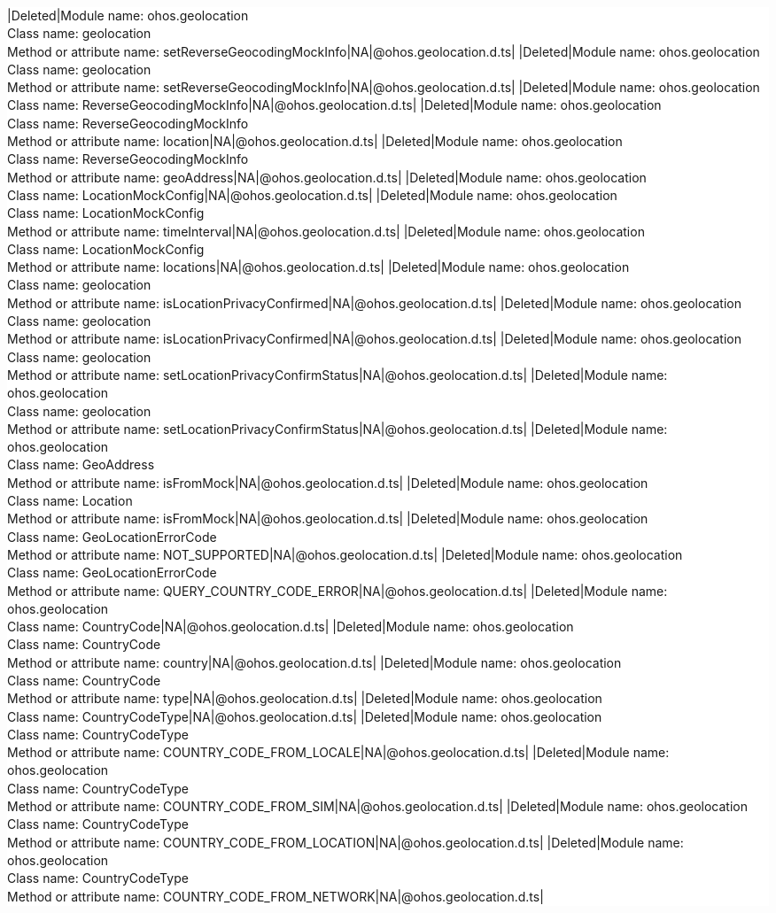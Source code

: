 |Deleted|Module name: ohos.geolocation<br>Class name: geolocation<br>Method or attribute name: setReverseGeocodingMockInfo|NA|@ohos.geolocation.d.ts|
|Deleted|Module name: ohos.geolocation<br>Class name: geolocation<br>Method or attribute name: setReverseGeocodingMockInfo|NA|@ohos.geolocation.d.ts|
|Deleted|Module name: ohos.geolocation<br>Class name: ReverseGeocodingMockInfo|NA|@ohos.geolocation.d.ts|
|Deleted|Module name: ohos.geolocation<br>Class name: ReverseGeocodingMockInfo<br>Method or attribute name: location|NA|@ohos.geolocation.d.ts|
|Deleted|Module name: ohos.geolocation<br>Class name: ReverseGeocodingMockInfo<br>Method or attribute name: geoAddress|NA|@ohos.geolocation.d.ts|
|Deleted|Module name: ohos.geolocation<br>Class name: LocationMockConfig|NA|@ohos.geolocation.d.ts|
|Deleted|Module name: ohos.geolocation<br>Class name: LocationMockConfig<br>Method or attribute name: timeInterval|NA|@ohos.geolocation.d.ts|
|Deleted|Module name: ohos.geolocation<br>Class name: LocationMockConfig<br>Method or attribute name: locations|NA|@ohos.geolocation.d.ts|
|Deleted|Module name: ohos.geolocation<br>Class name: geolocation<br>Method or attribute name: isLocationPrivacyConfirmed|NA|@ohos.geolocation.d.ts|
|Deleted|Module name: ohos.geolocation<br>Class name: geolocation<br>Method or attribute name: isLocationPrivacyConfirmed|NA|@ohos.geolocation.d.ts|
|Deleted|Module name: ohos.geolocation<br>Class name: geolocation<br>Method or attribute name: setLocationPrivacyConfirmStatus|NA|@ohos.geolocation.d.ts|
|Deleted|Module name: ohos.geolocation<br>Class name: geolocation<br>Method or attribute name: setLocationPrivacyConfirmStatus|NA|@ohos.geolocation.d.ts|
|Deleted|Module name: ohos.geolocation<br>Class name: GeoAddress<br>Method or attribute name: isFromMock|NA|@ohos.geolocation.d.ts|
|Deleted|Module name: ohos.geolocation<br>Class name: Location<br>Method or attribute name: isFromMock|NA|@ohos.geolocation.d.ts|
|Deleted|Module name: ohos.geolocation<br>Class name: GeoLocationErrorCode<br>Method or attribute name: NOT_SUPPORTED|NA|@ohos.geolocation.d.ts|
|Deleted|Module name: ohos.geolocation<br>Class name: GeoLocationErrorCode<br>Method or attribute name: QUERY_COUNTRY_CODE_ERROR|NA|@ohos.geolocation.d.ts|
|Deleted|Module name: ohos.geolocation<br>Class name: CountryCode|NA|@ohos.geolocation.d.ts|
|Deleted|Module name: ohos.geolocation<br>Class name: CountryCode<br>Method or attribute name: country|NA|@ohos.geolocation.d.ts|
|Deleted|Module name: ohos.geolocation<br>Class name: CountryCode<br>Method or attribute name: type|NA|@ohos.geolocation.d.ts|
|Deleted|Module name: ohos.geolocation<br>Class name: CountryCodeType|NA|@ohos.geolocation.d.ts|
|Deleted|Module name: ohos.geolocation<br>Class name: CountryCodeType<br>Method or attribute name: COUNTRY_CODE_FROM_LOCALE|NA|@ohos.geolocation.d.ts|
|Deleted|Module name: ohos.geolocation<br>Class name: CountryCodeType<br>Method or attribute name: COUNTRY_CODE_FROM_SIM|NA|@ohos.geolocation.d.ts|
|Deleted|Module name: ohos.geolocation<br>Class name: CountryCodeType<br>Method or attribute name: COUNTRY_CODE_FROM_LOCATION|NA|@ohos.geolocation.d.ts|
|Deleted|Module name: ohos.geolocation<br>Class name: CountryCodeType<br>Method or attribute name: COUNTRY_CODE_FROM_NETWORK|NA|@ohos.geolocation.d.ts|
